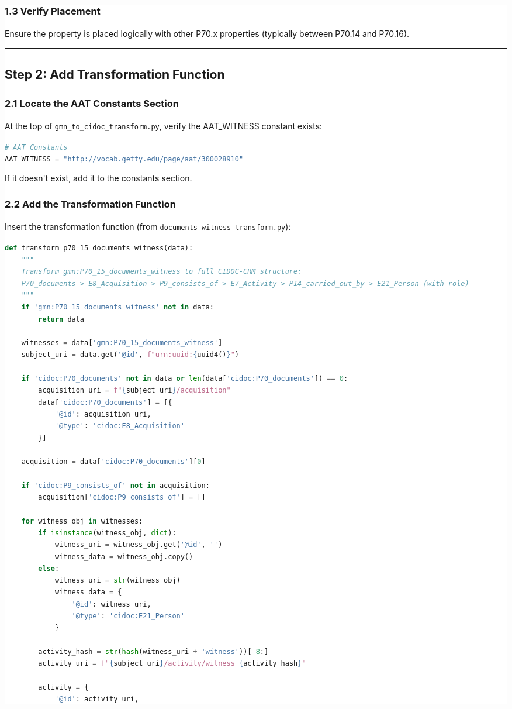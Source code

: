### 1.3 Verify Placement

Ensure the property is placed logically with other P70.x properties (typically between P70.14 and P70.16).

---

## Step 2: Add Transformation Function

### 2.1 Locate the AAT Constants Section

At the top of `gmn_to_cidoc_transform.py`, verify the AAT_WITNESS constant exists:

```python
# AAT Constants
AAT_WITNESS = "http://vocab.getty.edu/page/aat/300028910"
```

If it doesn't exist, add it to the constants section.

### 2.2 Add the Transformation Function

Insert the transformation function (from `documents-witness-transform.py`):

```python
def transform_p70_15_documents_witness(data):
    """
    Transform gmn:P70_15_documents_witness to full CIDOC-CRM structure:
    P70_documents > E8_Acquisition > P9_consists_of > E7_Activity > P14_carried_out_by > E21_Person (with role)
    """
    if 'gmn:P70_15_documents_witness' not in data:
        return data
    
    witnesses = data['gmn:P70_15_documents_witness']
    subject_uri = data.get('@id', f"urn:uuid:{uuid4()}")
    
    if 'cidoc:P70_documents' not in data or len(data['cidoc:P70_documents']) == 0:
        acquisition_uri = f"{subject_uri}/acquisition"
        data['cidoc:P70_documents'] = [{
            '@id': acquisition_uri,
            '@type': 'cidoc:E8_Acquisition'
        }]
    
    acquisition = data['cidoc:P70_documents'][0]
    
    if 'cidoc:P9_consists_of' not in acquisition:
        acquisition['cidoc:P9_consists_of'] = []
    
    for witness_obj in witnesses:
        if isinstance(witness_obj, dict):
            witness_uri = witness_obj.get('@id', '')
            witness_data = witness_obj.copy()
        else:
            witness_uri = str(witness_obj)
            witness_data = {
                '@id': witness_uri,
                '@type': 'cidoc:E21_Person'
            }
        
        activity_hash = str(hash(witness_uri + 'witness'))[-8:]
        activity_uri = f"{subject_uri}/activity/witness_{activity_hash}"
        
        activity = {
            '@id': activity_uri,
```